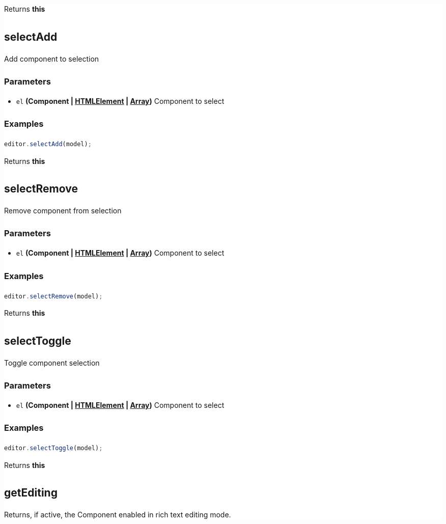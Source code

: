 Returns **this**&#x20;

## selectAdd

Add component to selection

### Parameters

*   `el` **(Component | [HTMLElement][21] | [Array][19])** Component to select

### Examples

```javascript
editor.selectAdd(model);
```

Returns **this**&#x20;

## selectRemove

Remove component from selection

### Parameters

*   `el` **(Component | [HTMLElement][21] | [Array][19])** Component to select

### Examples

```javascript
editor.selectRemove(model);
```

Returns **this**&#x20;

## selectToggle

Toggle component selection

### Parameters

*   `el` **(Component | [HTMLElement][21] | [Array][19])** Component to select

### Examples

```javascript
editor.selectToggle(model);
```

Returns **this**&#x20;

## getEditing

Returns, if active, the Component enabled in rich text editing mode.


[1]: https://github.com/GrapesJS/grapesjs/blob/master/src/editor/config/config.ts
[2]: /api/components.html
[3]: /api/keymaps.html
[4]: /api/style_manager.html
[5]: /api/storage_manager.html
[6]: /api/canvas.html
[7]: /api/rich_text_editor.html
[8]: /api/commands.html
[9]: /api/selector_manager.html
[10]: /api/block_manager.html
[11]: /api/assets.html
[12]: /api/modal_dialog.html
[13]: /api/device_manager.html
[14]: /api/parser.html
[15]: /api/pages.html
[16]: https://developer.mozilla.org/docs/Web/JavaScript/Reference/Global_Objects/Object
[17]: https://developer.mozilla.org/docs/Web/JavaScript/Reference/Global_Objects/Boolean
[18]: https://developer.mozilla.org/docs/Web/JavaScript/Reference/Global_Objects/String
[19]: https://developer.mozilla.org/docs/Web/JavaScript/Reference/Global_Objects/Array
[20]: em#setComponents
[21]: https://developer.mozilla.org/docs/Web/HTML/Element
[22]: https://developer.mozilla.org/docs/Web/JavaScript/Reference/Global_Objects/Number
[23]: https://developer.mozilla.org/docs/Web/JavaScript/Reference/Statements/function
[24]: https://github.com/GrapesJS/grapesjs/issues/1936